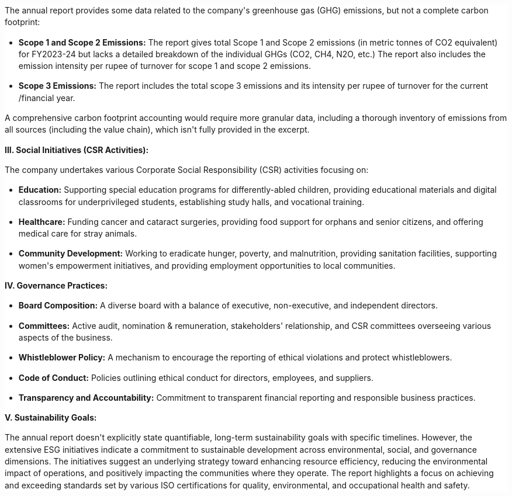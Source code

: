 The annual report provides some data related to the company's greenhouse gas (GHG) emissions, but not a complete carbon footprint:

* **Scope 1 and Scope 2 Emissions:**  The report gives total Scope 1 and Scope 2 emissions (in metric tonnes of CO2 equivalent) for FY2023-24 but lacks a detailed breakdown of the individual GHGs (CO2, CH4, N2O, etc.)  The report also includes the emission intensity per rupee of turnover for scope 1 and scope 2 emissions.

* **Scope 3 Emissions:** The report includes the total scope 3 emissions and its intensity per rupee of turnover for the current /financial year.


A comprehensive carbon footprint accounting would require more granular data, including a thorough inventory of emissions from all sources (including the value chain), which isn't fully provided in the excerpt.


**III. Social Initiatives (CSR Activities):**

The company undertakes various Corporate Social Responsibility (CSR) activities focusing on:

* **Education:** Supporting special education programs for differently-abled children, providing educational materials and digital classrooms for underprivileged students, establishing study halls, and vocational training.

* **Healthcare:**  Funding cancer and cataract surgeries, providing food support for orphans and senior citizens, and offering medical care for stray animals.

* **Community Development:**  Working to eradicate hunger, poverty, and malnutrition, providing sanitation facilities, supporting women's empowerment initiatives, and providing employment opportunities to local communities.


**IV. Governance Practices:**

* **Board Composition:**  A diverse board with a balance of executive, non-executive, and independent directors.

* **Committees:** Active audit, nomination & remuneration, stakeholders' relationship, and CSR committees overseeing various aspects of the business.

* **Whistleblower Policy:** A mechanism to encourage the reporting of ethical violations and protect whistleblowers.

* **Code of Conduct:**  Policies outlining ethical conduct for directors, employees, and suppliers.

* **Transparency and Accountability:**  Commitment to transparent financial reporting and responsible business practices.


**V. Sustainability Goals:**

The annual report doesn't explicitly state quantifiable, long-term sustainability goals with specific timelines. However, the extensive ESG initiatives indicate a commitment to sustainable development across environmental, social, and governance dimensions.  The initiatives suggest an underlying strategy toward enhancing resource efficiency, reducing the environmental impact of operations, and positively impacting the communities where they operate.  The report highlights a focus on achieving and exceeding standards set by various ISO certifications for quality, environmental, and occupational health and safety.

